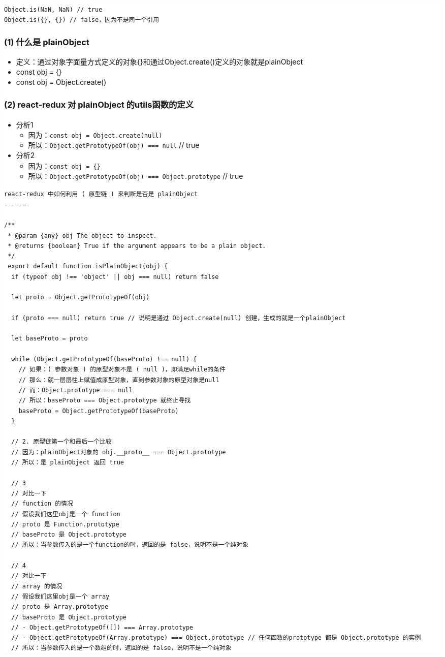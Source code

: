 ```
Object.is(NaN, NaN) // true
Object.is({}, {}) // false，因为不是同一个引用
```

### (1) 什么是 plainObject
- 定义：通过对象字面量方式定义的对象{}和通过Object.create()定义的对象就是plainObject
- const obj = {}
- const obj = Object.create()

### (2) react-redux 对 plainObject 的utils函数的定义
- 分析1
  - 因为：`const obj = Object.create(null)`
  - 所以：`Object.getPrototypeOf(obj) === null` // true
- 分析2
  - 因为：`const obj = {}`
  - 所以：`Object.getPrototypeOf(obj) === Object.prototype` // true
```
react-redux 中如何利用 ( 原型链 ) 来判断是否是 plainObject
-------

/**
 * @param {any} obj The object to inspect.
 * @returns {boolean} True if the argument appears to be a plain object.
 */
 export default function isPlainObject(obj) {
  if (typeof obj !== 'object' || obj === null) return false

  let proto = Object.getPrototypeOf(obj)

  if (proto === null) return true // 说明是通过 Object.create(null) 创建，生成的就是一个plainObject

  let baseProto = proto

  while (Object.getPrototypeOf(baseProto) !== null) {
    // 如果：( 参数对象 ) 的原型对象不是 ( null )，即满足while的条件
    // 那么：就一层层往上赋值成原型对象，直到参数对象的原型对象是null
    // 而：Object.prototype === null
    // 所以：baseProto === Object.prototype 就终止寻找
    baseProto = Object.getPrototypeOf(baseProto)
  }

  // 2. 原型链第一个和最后一个比较
  // 因为：plainObject对象的 obj.__proto__ === Object.prototype
  // 所以：是 plainObject 返回 true

  // 3
  // 对比一下
  // function 的情况
  // 假设我们这里obj是一个 function
  // proto 是 Function.prototype
  // baseProto 是 Object.prototype
  // 所以：当参数传入的是一个function的时，返回的是 false，说明不是一个纯对象

  // 4
  // 对比一下
  // array 的情况
  // 假设我们这里obj是一个 array
  // proto 是 Array.prototype
  // baseProto 是 Object.prototype
  // - Object.getPrototypeOf([]) === Array.prototype
  // - Object.getPrototypeOf(Array.prototype) === Object.prototype // 任何函数的prototype 都是 Object.prototype 的实例
  // 所以：当参数传入的是一个数组的时，返回的是 false，说明不是一个纯对象
```
